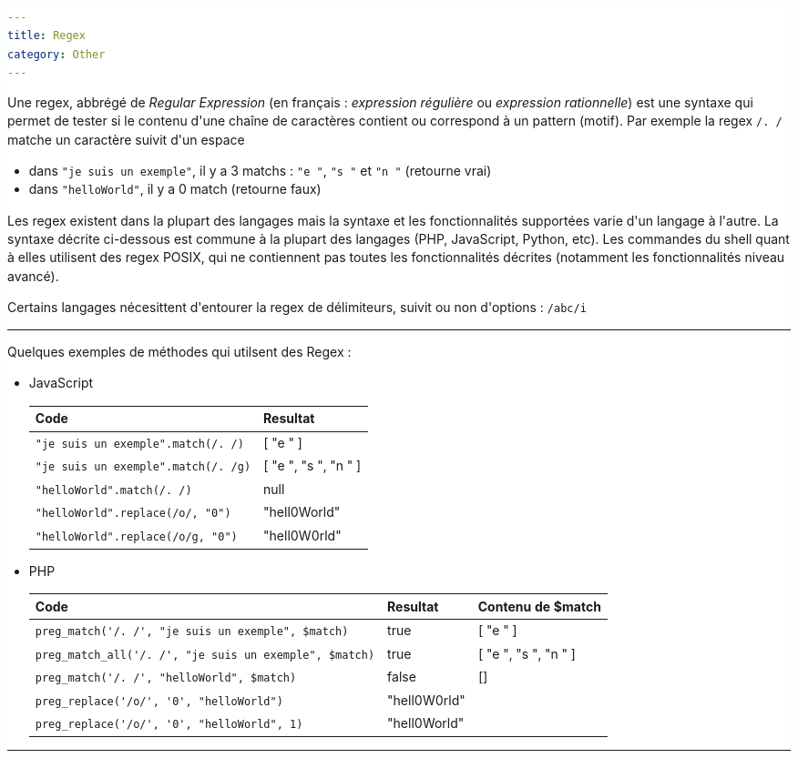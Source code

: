 ```yaml
---
title: Regex
category: Other
---
```


Une regex, abbrégé de *Regular Expression* (en français : *expression régulière* ou *expression rationnelle*) est une syntaxe qui permet de tester si le contenu d'une chaîne de caractères contient ou correspond à un pattern (motif).
Par exemple la regex `/. /` matche un caractère suivit d'un espace 
- dans `"je suis un exemple"`, il y a 3 matchs : `"e "`, `"s "` et `"n "` (retourne vrai)
- dans `"helloWorld"`, il y a 0 match (retourne faux)

Les regex existent dans la plupart des langages mais la syntaxe et les fonctionnalités supportées varie d'un langage à l'autre.
La syntaxe décrite ci-dessous est commune à la plupart des langages (PHP, JavaScript, Python, etc).
Les commandes du shell quant à elles utilisent des regex POSIX, qui ne contiennent pas toutes les fonctionnalités décrites (notamment les fonctionnalités niveau avancé).

Certains langages nécesittent d'entourer la regex de délimiteurs, suivit ou non d'options : `/abc/i` 

---

Quelques exemples de méthodes qui utilsent des Regex :

* JavaScript

  | Code                                | Resultat
  |---                                  |---
  | `"je suis un exemple".match(/. /)`  | [ "e " ]
  | `"je suis un exemple".match(/. /g)` | [ "e ", "s ", "n " ]
  | `"helloWorld".match(/. /)`          | null
  | `"helloWorld".replace(/o/, "0")`    | "hell0World"
  | `"helloWorld".replace(/o/g, "0")`   | "hell0W0rld"

* PHP

  | Code                                                   | Resultat | Contenu de $match
  |---                                                     |---       |---
  | `preg_match('/. /', "je suis un exemple", $match)`     | true    | [ "e " ]
  | `preg_match_all('/. /', "je suis un exemple", $match)` | true  | [ "e ", "s ", "n " ]
  | `preg_match('/. /', "helloWorld", $match)`             | false | []
  | `preg_replace('/o/', '0', "helloWorld")`               | "hell0W0rld"
  | `preg_replace('/o/', '0', "helloWorld", 1)`            | "hell0World"

---
